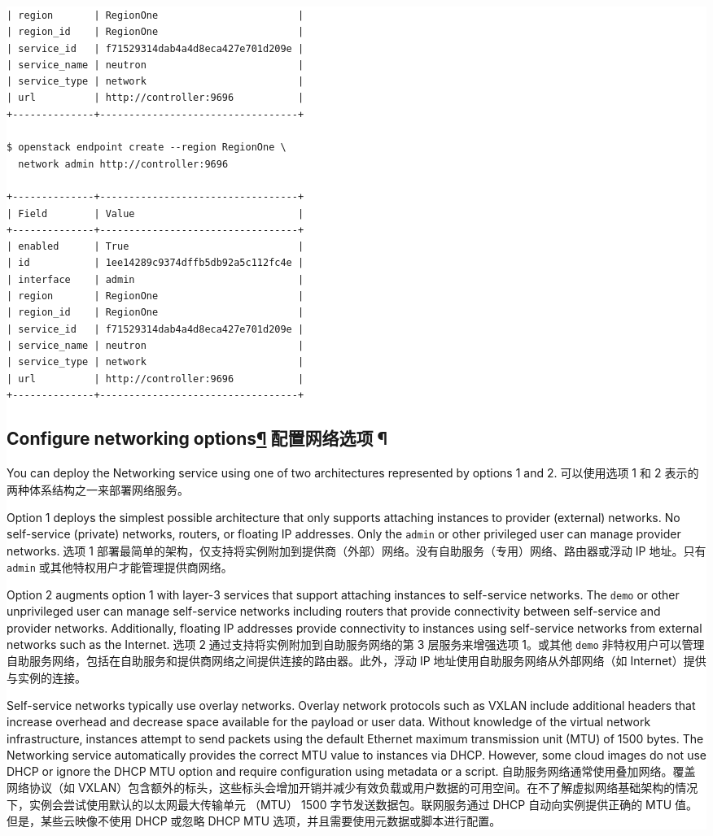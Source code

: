    ```
   | region       | RegionOne                        |
   | region_id    | RegionOne                        |
   | service_id   | f71529314dab4a4d8eca427e701d209e |
   | service_name | neutron                          |
   | service_type | network                          |
   | url          | http://controller:9696           |
   +--------------+----------------------------------+
   
   $ openstack endpoint create --region RegionOne \
     network admin http://controller:9696
   
   +--------------+----------------------------------+
   | Field        | Value                            |
   +--------------+----------------------------------+
   | enabled      | True                             |
   | id           | 1ee14289c9374dffb5db92a5c112fc4e |
   | interface    | admin                            |
   | region       | RegionOne                        |
   | region_id    | RegionOne                        |
   | service_id   | f71529314dab4a4d8eca427e701d209e |
   | service_name | neutron                          |
   | service_type | network                          |
   | url          | http://controller:9696           |
   +--------------+----------------------------------+
   ```

## Configure networking options[¶](https://docs.openstack.org/neutron/yoga/install/controller-install-obs.html#configure-networking-options) 配置网络选项 ¶

You can deploy the Networking service using one of two architectures represented by options 1 and 2.
可以使用选项 1 和 2 表示的两种体系结构之一来部署网络服务。

Option 1 deploys the simplest possible architecture that only supports attaching instances to provider (external) networks. No self-service (private) networks, routers, or floating IP addresses. Only the `admin` or other privileged user can manage provider networks.
选项 1 部署最简单的架构，仅支持将实例附加到提供商（外部）网络。没有自助服务（专用）网络、路由器或浮动 IP 地址。只有 `admin` 或其他特权用户才能管理提供商网络。

Option 2 augments option 1 with layer-3 services that support attaching instances to self-service networks. The `demo` or other unprivileged user can manage self-service networks including routers that provide connectivity between self-service and provider networks. Additionally, floating IP addresses provide connectivity to instances using self-service networks from external networks such as the Internet.
选项 2 通过支持将实例附加到自助服务网络的第 3 层服务来增强选项 1。或其他 `demo` 非特权用户可以管理自助服务网络，包括在自助服务和提供商网络之间提供连接的路由器。此外，浮动 IP 地址使用自助服务网络从外部网络（如 Internet）提供与实例的连接。

Self-service networks typically use overlay networks. Overlay network protocols such as VXLAN include additional headers that increase overhead and decrease space available for the payload or user data. Without knowledge of the virtual network infrastructure, instances attempt to send packets using the default Ethernet maximum transmission unit (MTU) of 1500 bytes. The Networking service automatically provides the correct MTU value to instances via DHCP. However, some cloud images do not use DHCP or ignore the DHCP MTU option and require configuration using metadata or a script.
自助服务网络通常使用叠加网络。覆盖网络协议（如  VXLAN）包含额外的标头，这些标头会增加开销并减少有效负载或用户数据的可用空间。在不了解虚拟网络基础架构的情况下，实例会尝试使用默认的以太网最大传输单元 （MTU） 1500 字节发送数据包。联网服务通过 DHCP 自动向实例提供正确的 MTU 值。但是，某些云映像不使用 DHCP 或忽略  DHCP MTU 选项，并且需要使用元数据或脚本进行配置。
